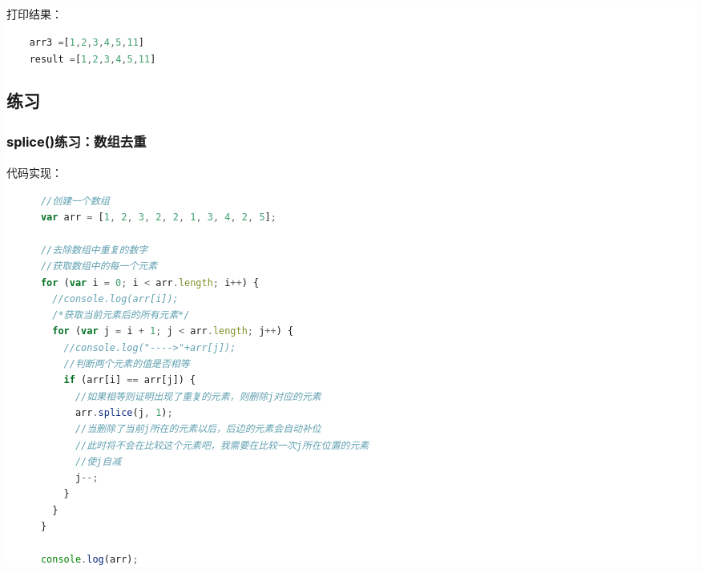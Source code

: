 打印结果：

```javascript
	arr3 =[1,2,3,4,5,11]
	result =[1,2,3,4,5,11]
```

<a id="%E7%BB%83%E4%B9%A0"></a>
## 练习

<a id="splice%E7%BB%83%E4%B9%A0%EF%BC%9A%E6%95%B0%E7%BB%84%E5%8E%BB%E9%87%8D"></a>
### splice()练习：数组去重

代码实现：

```javascript
      //创建一个数组
      var arr = [1, 2, 3, 2, 2, 1, 3, 4, 2, 5];

      //去除数组中重复的数字
      //获取数组中的每一个元素
      for (var i = 0; i < arr.length; i++) {
        //console.log(arr[i]);
        /*获取当前元素后的所有元素*/
        for (var j = i + 1; j < arr.length; j++) {
          //console.log("---->"+arr[j]);
          //判断两个元素的值是否相等
          if (arr[i] == arr[j]) {
            //如果相等则证明出现了重复的元素，则删除j对应的元素
            arr.splice(j, 1);
            //当删除了当前j所在的元素以后，后边的元素会自动补位
            //此时将不会在比较这个元素吧，我需要在比较一次j所在位置的元素
            //使j自减
            j--;
          }
        }
      }

      console.log(arr);
```

